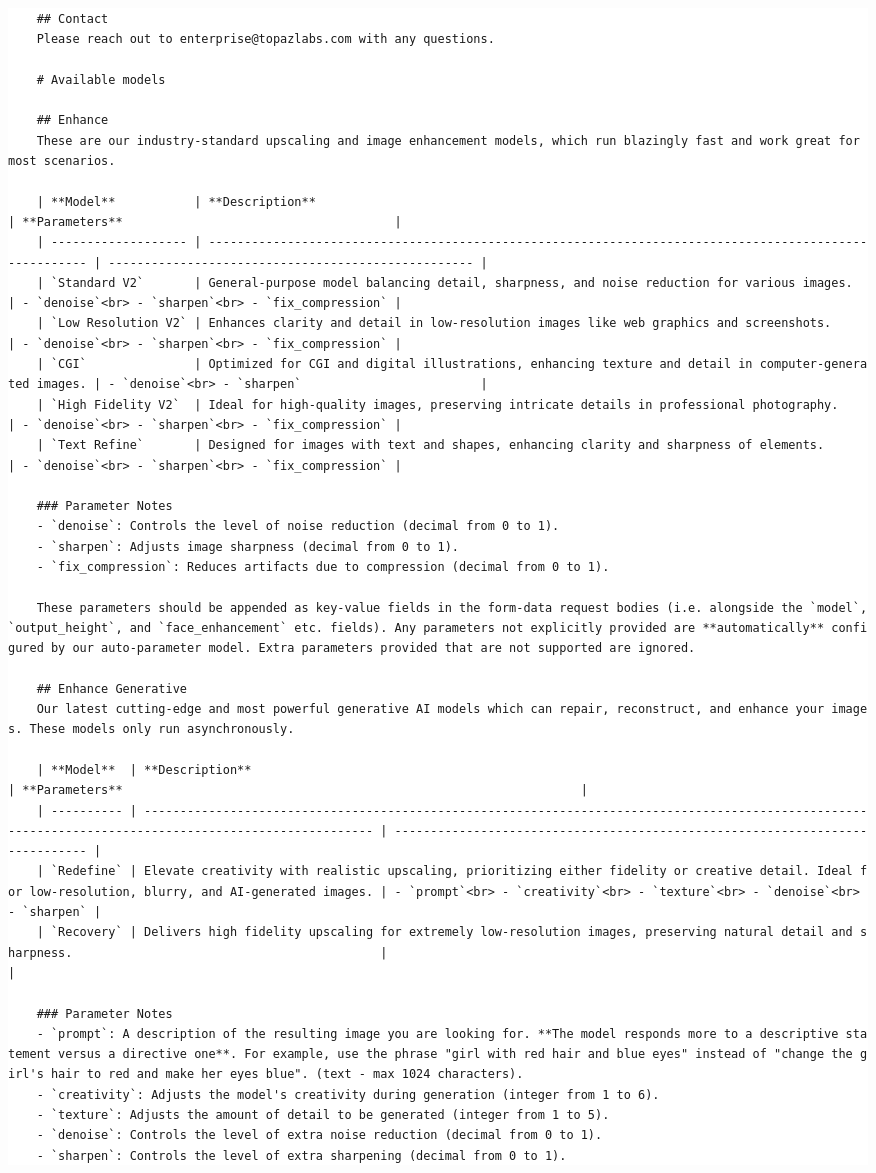         ## Contact
        Please reach out to enterprise@topazlabs.com with any questions.
    
        # Available models
    
        ## Enhance
        These are our industry-standard upscaling and image enhancement models, which run blazingly fast and work great for most scenarios.
    
        | **Model**           | **Description**                                                                                         | **Parameters**                                      |
        | ------------------- | ------------------------------------------------------------------------------------------------------- | --------------------------------------------------- |
        | `Standard V2`       | General-purpose model balancing detail, sharpness, and noise reduction for various images.              | - `denoise`<br> - `sharpen`<br> - `fix_compression` |
        | `Low Resolution V2` | Enhances clarity and detail in low-resolution images like web graphics and screenshots.                 | - `denoise`<br> - `sharpen`<br> - `fix_compression` |
        | `CGI`               | Optimized for CGI and digital illustrations, enhancing texture and detail in computer-generated images. | - `denoise`<br> - `sharpen`                         |
        | `High Fidelity V2`  | Ideal for high-quality images, preserving intricate details in professional photography.                | - `denoise`<br> - `sharpen`<br> - `fix_compression` |
        | `Text Refine`       | Designed for images with text and shapes, enhancing clarity and sharpness of elements.                  | - `denoise`<br> - `sharpen`<br> - `fix_compression` |
    
        ### Parameter Notes
        - `denoise`: Controls the level of noise reduction (decimal from 0 to 1).
        - `sharpen`: Adjusts image sharpness (decimal from 0 to 1).
        - `fix_compression`: Reduces artifacts due to compression (decimal from 0 to 1).
    
        These parameters should be appended as key-value fields in the form-data request bodies (i.e. alongside the `model`, `output_height`, and `face_enhancement` etc. fields). Any parameters not explicitly provided are **automatically** configured by our auto-parameter model. Extra parameters provided that are not supported are ignored.
    
        ## Enhance Generative
        Our latest cutting-edge and most powerful generative AI models which can repair, reconstruct, and enhance your images. These models only run asynchronously.
    
        | **Model**  | **Description**                                                                                                                                          | **Parameters**                                                                |
        | ---------- | -------------------------------------------------------------------------------------------------------------------------------------------------------- | ----------------------------------------------------------------------------- |
        | `Redefine` | Elevate creativity with realistic upscaling, prioritizing either fidelity or creative detail. Ideal for low-resolution, blurry, and AI-generated images. | - `prompt`<br> - `creativity`<br> - `texture`<br> - `denoise`<br> - `sharpen` |
        | `Recovery` | Delivers high fidelity upscaling for extremely low-resolution images, preserving natural detail and sharpness.                                           |                                                                               |
    
        ### Parameter Notes
        - `prompt`: A description of the resulting image you are looking for. **The model responds more to a descriptive statement versus a directive one**. For example, use the phrase "girl with red hair and blue eyes" instead of "change the girl's hair to red and make her eyes blue". (text - max 1024 characters).
        - `creativity`: Adjusts the model's creativity during generation (integer from 1 to 6).
        - `texture`: Adjusts the amount of detail to be generated (integer from 1 to 5).
        - `denoise`: Controls the level of extra noise reduction (decimal from 0 to 1).
        - `sharpen`: Controls the level of extra sharpening (decimal from 0 to 1).
    